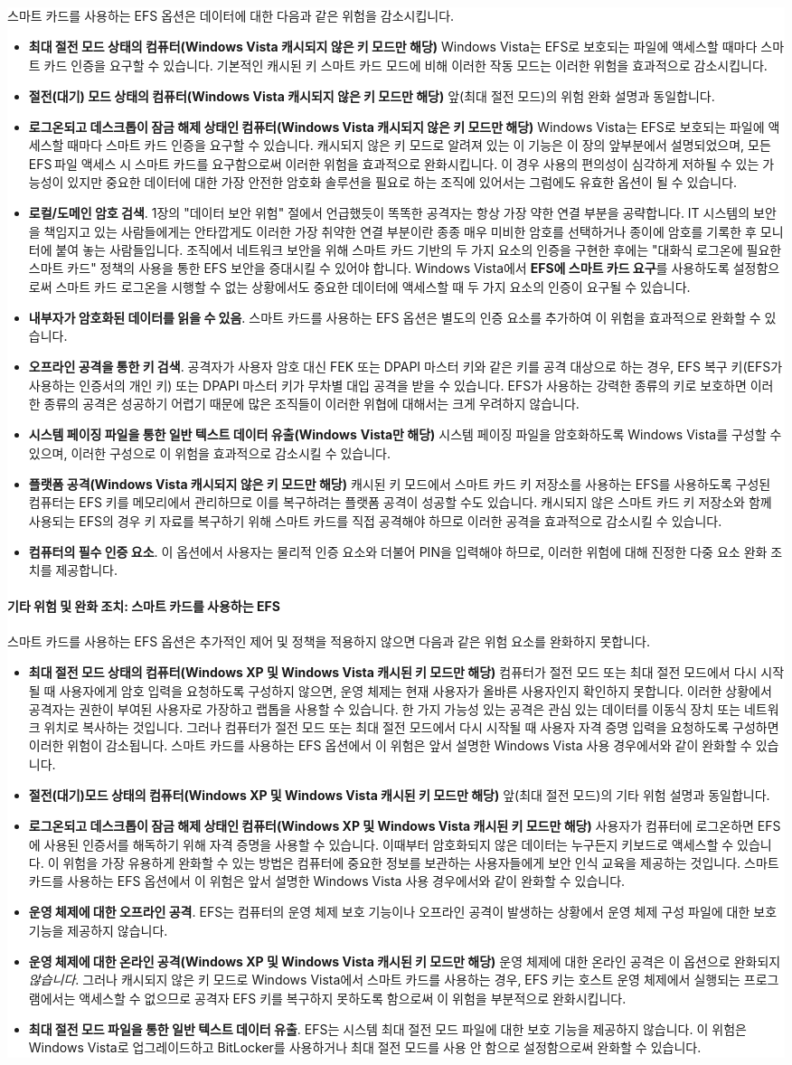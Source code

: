 스마트 카드를 사용하는 EFS 옵션은 데이터에 대한 다음과 같은 위험을 감소시킵니다.

-   **최대 절전 모드 상태의 컴퓨터(Windows Vista 캐시되지 않은 키 모드만 해당)** Windows Vista는 EFS로 보호되는 파일에 액세스할 때마다 스마트 카드 인증을 요구할 수 있습니다. 기본적인 캐시된 키 스마트 카드 모드에 비해 이러한 작동 모드는 이러한 위험을 효과적으로 감소시킵니다.

-   **절전(대기) 모드 상태의 컴퓨터(Windows Vista 캐시되지 않은 키 모드만 해당)** 앞(최대 절전 모드)의 위험 완화 설명과 동일합니다.

-   **로그온되고 데스크톱이 잠금 해제 상태인 컴퓨터(Windows Vista 캐시되지 않은 키 모드만 해당)** Windows Vista는 EFS로 보호되는 파일에 액세스할 때마다 스마트 카드 인증을 요구할 수 있습니다. 캐시되지 않은 키 모드로 알려져 있는 이 기능은 이 장의 앞부분에서 설명되었으며, 모든 EFS 파일 액세스 시 스마트 카드를 요구함으로써 이러한 위험을 효과적으로 완화시킵니다. 이 경우 사용의 편의성이 심각하게 저하될 수 있는 가능성이 있지만 중요한 데이터에 대한 가장 안전한 암호화 솔루션을 필요로 하는 조직에 있어서는 그럼에도 유효한 옵션이 될 수 있습니다.

-   **로컬/도메인 암호 검색**. 1장의 "데이터 보안 위험" 절에서 언급했듯이 똑똑한 공격자는 항상 가장 약한 연결 부분을 공략합니다. IT 시스템의 보안을 책임지고 있는 사람들에게는 안타깝게도 이러한 가장 취약한 연결 부분이란 종종 매우 미비한 암호를 선택하거나 종이에 암호를 기록한 후 모니터에 붙여 놓는 사람들입니다. 조직에서 네트워크 보안을 위해 스마트 카드 기반의 두 가지 요소의 인증을 구현한 후에는 "대화식 로그온에 필요한 스마트 카드" 정책의 사용을 통한 EFS 보안을 증대시킬 수 있어야 합니다. Windows Vista에서 **EFS에 스마트 카드 요구**를 사용하도록 설정함으로써 스마트 카드 로그온을 시행할 수 없는 상황에서도 중요한 데이터에 액세스할 때 두 가지 요소의 인증이 요구될 수 있습니다.

-   **내부자가 암호화된 데이터를 읽을 수 있음**. 스마트 카드를 사용하는 EFS 옵션은 별도의 인증 요소를 추가하여 이 위험을 효과적으로 완화할 수 있습니다.

-   **오프라인 공격을 통한 키 검색**. 공격자가 사용자 암호 대신 FEK 또는 DPAPI 마스터 키와 같은 키를 공격 대상으로 하는 경우, EFS 복구 키(EFS가 사용하는 인증서의 개인 키) 또는 DPAPI 마스터 키가 무차별 대입 공격을 받을 수 있습니다. EFS가 사용하는 강력한 종류의 키로 보호하면 이러한 종류의 공격은 성공하기 어렵기 때문에 많은 조직들이 이러한 위협에 대해서는 크게 우려하지 않습니다.

-   **시스템 페이징 파일을 통한 일반 텍스트 데이터 유출(Windows** **Vista만 해당)** 시스템 페이징 파일을 암호화하도록 Windows Vista를 구성할 수 있으며, 이러한 구성으로 이 위험을 효과적으로 감소시킬 수 있습니다.

-   **플랫폼 공격(Windows Vista 캐시되지 않은 키 모드만 해당)** 캐시된 키 모드에서 스마트 카드 키 저장소를 사용하는 EFS를 사용하도록 구성된 컴퓨터는 EFS 키를 메모리에서 관리하므로 이를 복구하려는 플랫폼 공격이 성공할 수도 있습니다. 캐시되지 않은 스마트 카드 키 저장소와 함께 사용되는 EFS의 경우 키 자료를 복구하기 위해 스마트 카드를 직접 공격해야 하므로 이러한 공격을 효과적으로 감소시킬 수 있습니다.

-   **컴퓨터의 필수 인증 요소**. 이 옵션에서 사용자는 물리적 인증 요소와 더불어 PIN을 입력해야 하므로, 이러한 위험에 대해 진정한 다중 요소 완화 조치를 제공합니다.

#### 기타 위험 및 완화 조치: 스마트 카드를 사용하는 EFS

스마트 카드를 사용하는 EFS 옵션은 추가적인 제어 및 정책을 적용하지 않으면 다음과 같은 위험 요소를 완화하지 못합니다.

-   **최대 절전 모드 상태의 컴퓨터(Windows XP 및 Windows Vista 캐시된 키 모드만 해당)** 컴퓨터가 절전 모드 또는 최대 절전 모드에서 다시 시작될 때 사용자에게 암호 입력을 요청하도록 구성하지 않으면, 운영 체제는 현재 사용자가 올바른 사용자인지 확인하지 못합니다. 이러한 상황에서 공격자는 권한이 부여된 사용자로 가장하고 랩톱을 사용할 수 있습니다. 한 가지 가능성 있는 공격은 관심 있는 데이터를 이동식 장치 또는 네트워크 위치로 복사하는 것입니다. 그러나 컴퓨터가 절전 모드 또는 최대 절전 모드에서 다시 시작될 때 사용자 자격 증명 입력을 요청하도록 구성하면 이러한 위험이 감소됩니다. 스마트 카드를 사용하는 EFS 옵션에서 이 위험은 앞서 설명한 Windows Vista 사용 경우에서와 같이 완화할 수 있습니다.

-   **절전(대기)모드 상태의 컴퓨터(Windows XP 및 Windows Vista 캐시된 키 모드만 해당)** 앞(최대 절전 모드)의 기타 위험 설명과 동일합니다.

-   **로그온되고 데스크톱이 잠금 해제 상태인 컴퓨터(Windows XP 및 Windows Vista 캐시된 키 모드만 해당)** 사용자가 컴퓨터에 로그온하면 EFS에 사용된 인증서를 해독하기 위해 자격 증명을 사용할 수 있습니다. 이때부터 암호화되지 않은 데이터는 누구든지 키보드로 액세스할 수 있습니다. 이 위험을 가장 유용하게 완화할 수 있는 방법은 컴퓨터에 중요한 정보를 보관하는 사용자들에게 보안 인식 교육을 제공하는 것입니다. 스마트 카드를 사용하는 EFS 옵션에서 이 위험은 앞서 설명한 Windows Vista 사용 경우에서와 같이 완화할 수 있습니다.

-   **운영 체제에 대한 오프라인 공격**. EFS는 컴퓨터의 운영 체제 보호 기능이나 오프라인 공격이 발생하는 상황에서 운영 체제 구성 파일에 대한 보호 기능을 제공하지 않습니다.

-   **운영 체제에 대한 온라인 공격(Windows XP 및 Windows Vista 캐시된 키 모드만 해당)** 운영 체제에 대한 온라인 공격은 이 옵션으로 완화되지 *않습니다*. 그러나 캐시되지 않은 키 모드로 Windows Vista에서 스마트 카드를 사용하는 경우, EFS 키는 호스트 운영 체제에서 실행되는 프로그램에서는 액세스할 수 없으므로 공격자 EFS 키를 복구하지 못하도록 함으로써 이 위험을 부분적으로 완화시킵니다.

-   **최대 절전 모드 파일을 통한 일반 텍스트 데이터 유출**. EFS는 시스템 최대 절전 모드 파일에 대한 보호 기능을 제공하지 않습니다. 이 위험은 Windows Vista로 업그레이드하고 BitLocker를 사용하거나 최대 절전 모드를 사용 안 함으로 설정함으로써 완화할 수 있습니다.
